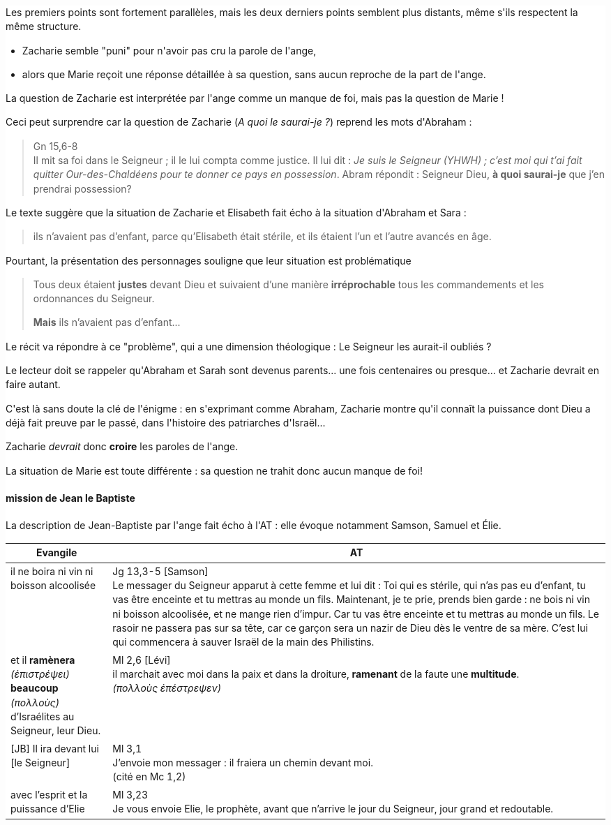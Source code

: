 Les premiers points sont fortement parallèles, mais les deux derniers points semblent plus distants, même s'ils respectent la même structure.

* Zacharie semble "puni" pour n'avoir pas cru la parole de l'ange, 

* alors que Marie reçoit une réponse détaillée à sa question, sans aucun reproche de la part de l'ange.

La question de Zacharie est interprétée par l'ange comme un manque de foi, mais pas la question de Marie !

Ceci peut surprendre car la question de Zacharie (*A quoi le saurai-je ?*) reprend les mots d'Abraham :

> Gn 15,6-8<br/>Il mit sa foi dans le Seigneur ; il le lui compta comme justice.
> Il lui dit : *Je suis le Seigneur (YHWH) ; c’est moi qui t’ai fait quitter Our-des-Chaldéens pour te donner ce pays en possession*.
> Abram répondit : Seigneur Dieu, **à quoi saurai-je** que j’en prendrai possession?

Le texte suggère que la situation de Zacharie et Elisabeth fait écho à la situation d'Abraham et Sara :

> ils n’avaient pas d’enfant, parce qu’Elisabeth était stérile, et ils étaient l’un et l’autre avancés en âge.

Pourtant, la présentation des personnages souligne que leur situation est problématique

> Tous deux étaient **justes** devant Dieu et suivaient d’une manière **irréprochable** tous les commandements et les ordonnances du Seigneur.
> 
> **Mais** ils n’avaient pas d’enfant...

 Le récit va répondre à ce "problème", qui a une dimension théologique : Le Seigneur les aurait-il oubliés ?

Le lecteur doit se rappeler qu'Abraham et Sarah sont devenus parents... une fois centenaires ou presque... et Zacharie devrait en faire autant. 

C'est là sans doute la clé de l'énigme : en s'exprimant comme Abraham, Zacharie montre qu'il connaît la puissance dont Dieu a déjà fait preuve par le passé, dans l'histoire des patriarches d'Israël... 

Zacharie *devrait* donc **croire** les paroles de l'ange.

La situation de Marie est toute différente : sa question ne trahit donc aucun manque de foi!

#### mission de Jean le Baptiste

La description de Jean-Baptiste par l'ange fait écho à l'AT : elle évoque notamment Samson, Samuel et Élie.

| Evangile                                                                                        | AT                                                                                                                                                                                                                                                                                                                                                                                                                                                                                                                                 |
| ----------------------------------------------------------------------------------------------- | ---------------------------------------------------------------------------------------------------------------------------------------------------------------------------------------------------------------------------------------------------------------------------------------------------------------------------------------------------------------------------------------------------------------------------------------------------------------------------------------------------------------------------------- |
| il ne boira ni vin ni boisson alcoolisée                                                        | Jg 13,3-5 [Samson] <br/>Le messager du Seigneur apparut à cette femme et lui dit : Toi qui es stérile, qui n’as pas eu d’enfant, tu vas être enceinte et tu mettras au monde un fils. Maintenant, je te prie, prends bien garde : ne bois ni vin ni boisson alcoolisée, et ne mange rien d’impur. Car tu vas être enceinte et tu mettras au monde un fils. Le rasoir ne passera pas sur sa tête, car ce garçon sera un nazir de Dieu dès le ventre de sa mère. C’est lui qui commencera à sauver Israël de la main des Philistins. |
| et il **ramènera** *(ἐπιστρέψει)* **beaucoup** *(πολλοὺς)* d’Israélites au Seigneur, leur Dieu. | Ml 2,6 [Lévi]<br/>il marchait avec moi dans la paix et dans la droiture, **ramenant** de la faute une **multitude**. *(πολλοὺς ἐπέστρεψεν)*                                                                                                                                                                                                                                                                                                                                                                                        |
| [JB] Il ira devant lui [le Seigneur]                                                            | Ml 3,1<br/>J’envoie mon messager : il fraiera un chemin devant moi. <br/>(cité en Mc 1,2)                                                                                                                                                                                                                                                                                                                                                                                                                                          |
| avec l’esprit et la puissance d’Elie                                                            | Ml 3,23<br/>Je vous envoie Elie, le prophète, avant que n’arrive le jour du Seigneur, jour grand et redoutable.                                                                                                                                                                                                                                                                                                                                                                                                                    |